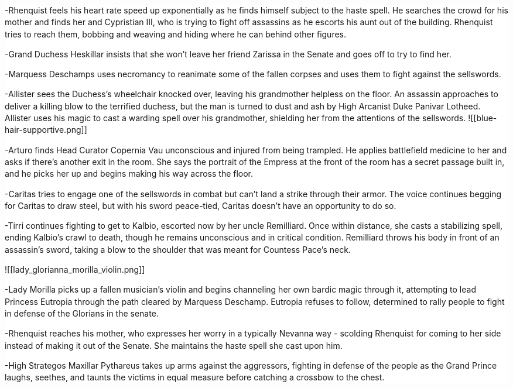 -Rhenquist feels his heart rate speed up exponentially as he finds himself subject to the haste spell. He searches the crowd for his mother and finds her and Cypristian III, who is trying to fight off assassins as he escorts his aunt out of the building. Rhenquist tries to reach them, bobbing and weaving and hiding where he can behind other figures. 

  

-Grand Duchess Heskillar insists that she won’t leave her friend Zarissa in the Senate and goes off to try to find her. 

  

-Marquess Deschamps uses necromancy to reanimate some of the fallen corpses and uses them to fight against the sellswords.

  

-Allister sees the Duchess’s wheelchair knocked over, leaving his grandmother helpless on the floor. An assassin approaches to deliver a killing blow to the terrified duchess, but the man is turned to dust and ash by High Arcanist Duke Panivar Lotheed. Allister uses his magic to cast a warding spell over his grandmother, shielding her from the attentions of the sellswords. ![[blue-hair-supportive.png]]

  

-Arturo finds Head Curator Copernia Vau unconscious and injured from being trampled. He applies battlefield medicine to her and asks if there’s another exit in the room. She says the portrait of the Empress at the front of the room has a secret passage built in, and he picks her up and begins making his way across the floor. 

  

-Caritas tries to engage one of the sellswords in combat but can’t land a strike through their armor. The voice continues begging for Caritas to draw steel, but with his sword peace-tied, Caritas doesn’t have an opportunity to do so. 

  

-Tirri continues fighting to get to Kalbio, escorted now by her uncle Remilliard. Once within distance, she casts a stabilizing spell, ending Kalbio’s crawl to death, though he remains unconscious and in critical condition. Remilliard throws his body in front of an assassin’s sword, taking a blow to the shoulder that was meant for Countess Pace’s neck. 

  
![[lady_glorianna_morilla_violin.png]]

-Lady Morilla picks up a fallen musician’s violin and begins channeling her own bardic magic through it, attempting to lead Princess Eutropia through the path cleared by Marquess Deschamp. Eutropia refuses to follow, determined to rally people to fight in defense of the Glorians in the senate. 

  

-Rhenquist reaches his mother, who expresses her worry in a typically Nevanna way - scolding Rhenquist for coming to her side instead of making it out of the Senate. She maintains the haste spell she cast upon him. 

  

-High Strategos Maxillar Pythareus takes up arms against the aggressors, fighting in defense of the people as the Grand Prince laughs, seethes, and taunts the victims in equal measure before catching a crossbow to the chest. 

  
